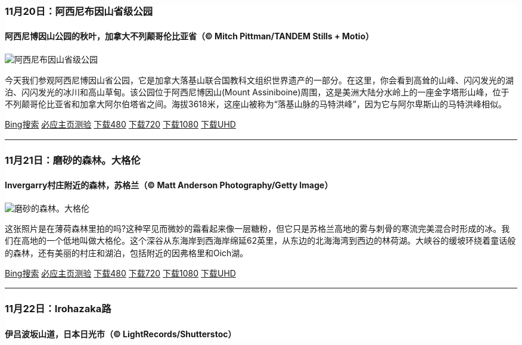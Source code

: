 ### 11月20日：阿西尼布因山省级公园
#### 阿西尼博因山公园的秋叶，加拿大不列颠哥伦比亚省（© Mitch Pittman/TANDEM Stills &#x2B; Motio）

![阿西尼布因山省级公园](https://cn.bing.com/th?id=OHR.FallAssiniboine_ZH-CN8878734090_800x480.jpg&rf=LaDigue_800x480.jpg "阿西尼布因山省级公园")

今天我们参观阿西尼博因山省公园，它是加拿大落基山联合国教科文组织世界遗产的一部分。在这里，你会看到高耸的山峰、闪闪发光的湖泊、闪闪发光的冰川和高山草甸。该公园位于阿西尼博因山(Mount Assiniboine)周围，这是美洲大陆分水岭上的一座金字塔形山峰，位于不列颠哥伦比亚省和加拿大阿尔伯塔省之间。海拔3618米，这座山被称为“落基山脉的马特洪峰”，因为它与阿尔卑斯山的马特洪峰相似。



[Bing搜索](https://cn.bing.com/search?q=%E9%98%BF%E8%A5%BF%E5%B0%BC%E5%B8%83%E5%9B%A0%E5%B1%B1%E7%9C%81%E7%BA%A7%E5%85%AC%E5%9B%AD&form=hpcapt&filters=HpDate:"20211119_1600" "Bing Wallpaper 2021 11月 20")
[必应主页测验](https://cn.bing.comsearch?q=Bing+homepage+quiz&filters=WQOskey:"HPQuiz_20211120_FallAssiniboine"&FORM=HPQUIZ "必应主页测验 2021 11月 20")
[下载480](https://cn.bing.com/th?id=OHR.FallAssiniboine_ZH-CN8878734090_800x480.jpg&rf=LaDigue_800x480.jpg "阿西尼博因山公园的秋叶，加拿大不列颠哥伦比亚省")
[下载720](https://cn.bing.com/th?id=OHR.FallAssiniboine_ZH-CN8878734090_1280x720.jpg&rf=LaDigue_1280x720.jpg "阿西尼博因山公园的秋叶，加拿大不列颠哥伦比亚省")
[下载1080](https://cn.bing.com/th?id=OHR.FallAssiniboine_ZH-CN8878734090_1920x1080.jpg&rf=LaDigue_1920x1080.jpg "阿西尼博因山公园的秋叶，加拿大不列颠哥伦比亚省")
[下载UHD](https://cn.bing.com/th?id=OHR.FallAssiniboine_ZH-CN8878734090_UHD.jpg&rf=LaDigue_UHD.jpg "阿西尼博因山公园的秋叶，加拿大不列颠哥伦比亚省")

---
### 11月21日：磨砂的森林。大格伦
#### Invergarry村庄附近的森林，苏格兰（© Matt Anderson Photography/Getty Image）

![磨砂的森林。大格伦](https://cn.bing.com/th?id=OHR.Invergarry_ZH-CN9013535988_800x480.jpg&rf=LaDigue_800x480.jpg "磨砂的森林。大格伦")

这张照片是在薄荷森林里拍的吗?这种罕见而微妙的霜看起来像一层糖粉，但它只是苏格兰高地的雾与刺骨的寒流完美混合时形成的冰。我们在高地的一个低地叫做大格伦。这个深谷从东海岸到西海岸绵延62英里，从东边的北海海湾到西边的林荷湖。大峡谷的缓坡环绕着童话般的森林，还有美丽的村庄和湖泊，包括附近的因弗格里和Oich湖。



[Bing搜索](https://cn.bing.com/search?q=%E7%A3%A8%E7%A0%82%E7%9A%84%E6%A3%AE%E6%9E%97%E3%80%82%E5%A4%A7%E6%A0%BC%E4%BC%A6&form=hpcapt&filters=HpDate:"20211120_1600" "Bing Wallpaper 2021 11月 21")
[必应主页测验](https://cn.bing.comsearch?q=Bing+homepage+quiz&filters=WQOskey:"HPQuiz_20211121_Invergarry"&FORM=HPQUIZ "必应主页测验 2021 11月 21")
[下载480](https://cn.bing.com/th?id=OHR.Invergarry_ZH-CN9013535988_800x480.jpg&rf=LaDigue_800x480.jpg "Invergarry村庄附近的森林，苏格兰")
[下载720](https://cn.bing.com/th?id=OHR.Invergarry_ZH-CN9013535988_1280x720.jpg&rf=LaDigue_1280x720.jpg "Invergarry村庄附近的森林，苏格兰")
[下载1080](https://cn.bing.com/th?id=OHR.Invergarry_ZH-CN9013535988_1920x1080.jpg&rf=LaDigue_1920x1080.jpg "Invergarry村庄附近的森林，苏格兰")
[下载UHD](https://cn.bing.com/th?id=OHR.Invergarry_ZH-CN9013535988_UHD.jpg&rf=LaDigue_UHD.jpg "Invergarry村庄附近的森林，苏格兰")

---
### 11月22日：Irohazaka路
#### 伊吕波坂山道，日本日光市（© LightRecords/Shutterstoc）
